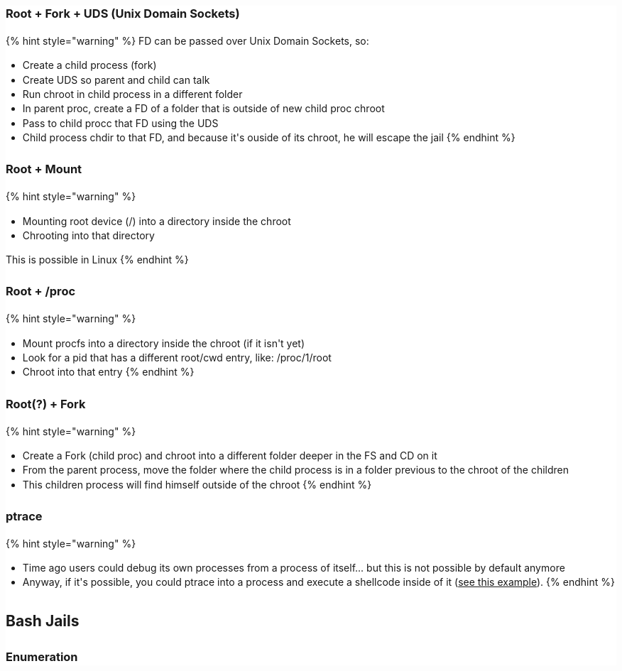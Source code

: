 ### Root + Fork + UDS (Unix Domain Sockets)

{% hint style="warning" %}
FD can be passed over Unix Domain Sockets, so:

* Create a child process (fork)
* Create UDS so parent and child can talk
* Run chroot in child process in a different folder
* In parent proc, create a FD of a folder that is outside of new child proc chroot
* Pass to child procc that FD using the UDS
* Child process chdir to that FD, and because it's ouside of its chroot, he will escape the jail
{% endhint %}

### Root + Mount

{% hint style="warning" %}
* Mounting root device (/) into a directory inside the chroot
* Chrooting into that directory

This is possible in Linux
{% endhint %}

### Root + /proc

{% hint style="warning" %}
* Mount procfs into a directory inside the chroot (if it isn't yet)
* Look for a pid that has a different root/cwd entry, like: /proc/1/root
* Chroot into that entry
{% endhint %}

### Root(?) + Fork

{% hint style="warning" %}
* Create a Fork (child proc) and chroot into a different folder deeper in the FS and CD on it
* From the parent process, move the folder where the child process is in a folder previous to the chroot of the children
* This children process will find himself outside of the chroot
{% endhint %}

### ptrace

{% hint style="warning" %}
* Time ago users could debug its own processes from a process of itself... but this is not possible by default anymore
* Anyway, if it's possible, you could ptrace into a process and execute a shellcode inside of it ([see this example](linux-capabilities.md#cap\_sys\_ptrace)).
{% endhint %}

## Bash Jails

### Enumeration
